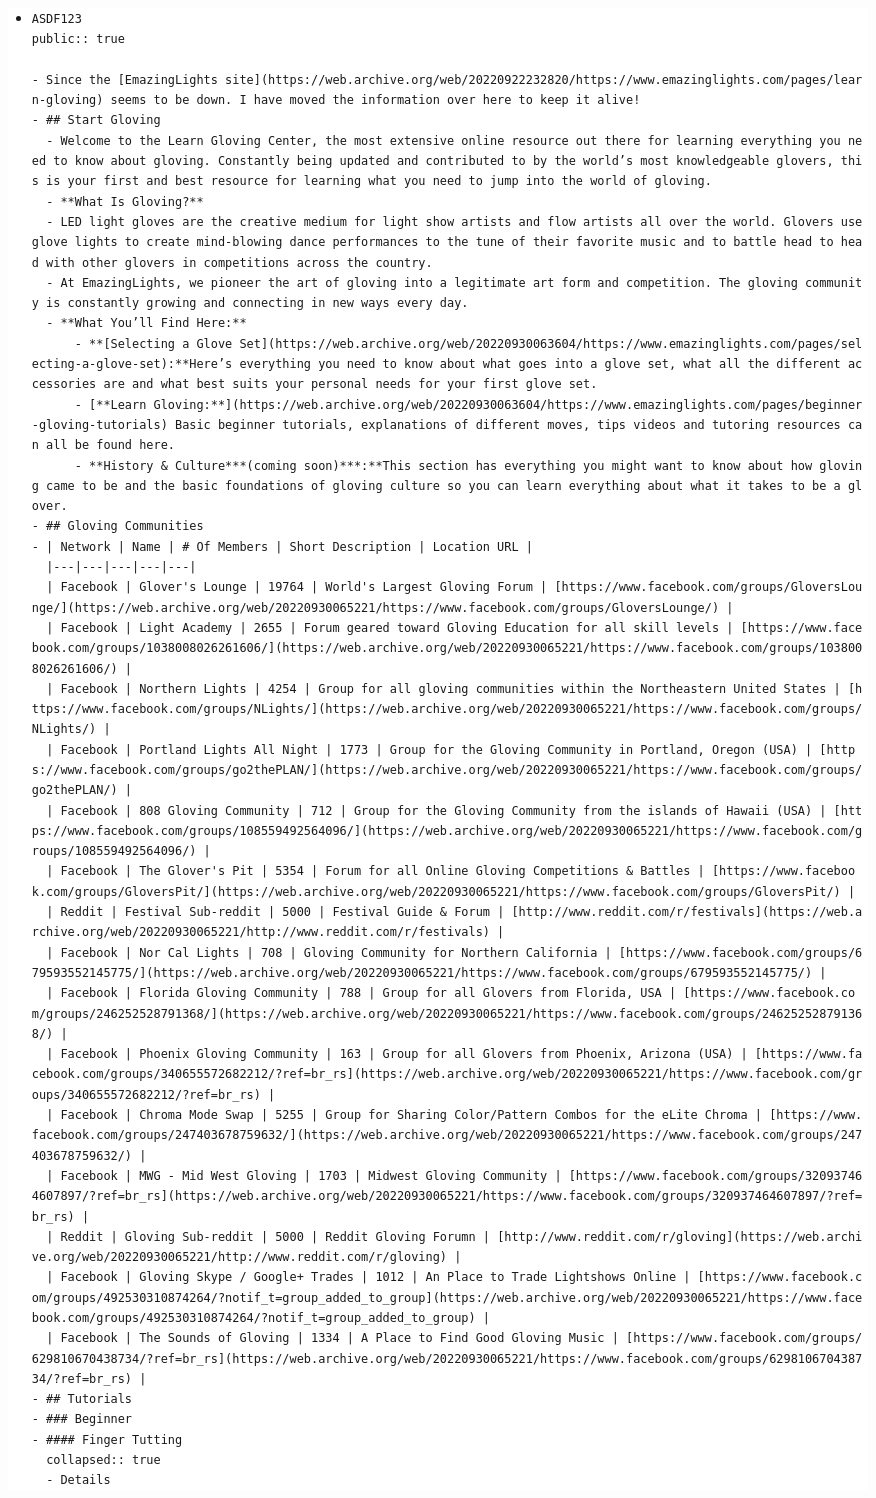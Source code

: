 - ```
  ASDF123
  public:: true
  
  - Since the [EmazingLights site](https://web.archive.org/web/20220922232820/https://www.emazinglights.com/pages/learn-gloving) seems to be down. I have moved the information over here to keep it alive!
  - ## Start Gloving
  	- Welcome to the Learn Gloving Center, the most extensive online resource out there for learning everything you need to know about gloving. Constantly being updated and contributed to by the world’s most knowledgeable glovers, this is your first and best resource for learning what you need to jump into the world of gloving.
  	- **What Is Gloving?**
  	- LED light gloves are the creative medium for light show artists and flow artists all over the world. Glovers use glove lights to create mind-blowing dance performances to the tune of their favorite music and to battle head to head with other glovers in competitions across the country.
  	- At EmazingLights, we pioneer the art of gloving into a legitimate art form and competition. The gloving community is constantly growing and connecting in new ways every day.
  	- **What You’ll Find Here:**
  		- **[Selecting a Glove Set](https://web.archive.org/web/20220930063604/https://www.emazinglights.com/pages/selecting-a-glove-set):**Here’s everything you need to know about what goes into a glove set, what all the different accessories are and what best suits your personal needs for your first glove set.
  		- [**Learn Gloving:**](https://web.archive.org/web/20220930063604/https://www.emazinglights.com/pages/beginner-gloving-tutorials) Basic beginner tutorials, explanations of different moves, tips videos and tutoring resources can all be found here.
  		- **History & Culture***(coming soon)***:**This section has everything you might want to know about how gloving came to be and the basic foundations of gloving culture so you can learn everything about what it takes to be a glover.
  - ## Gloving Communities
  - | Network | Name | # Of Members | Short Description | Location URL |
    |---|---|---|---|---|
    | Facebook | Glover's Lounge | 19764 | World's Largest Gloving Forum | [https://www.facebook.com/groups/GloversLounge/](https://web.archive.org/web/20220930065221/https://www.facebook.com/groups/GloversLounge/) |
    | Facebook | Light Academy | 2655 | Forum geared toward Gloving Education for all skill levels | [https://www.facebook.com/groups/1038008026261606/](https://web.archive.org/web/20220930065221/https://www.facebook.com/groups/1038008026261606/) |
    | Facebook | Northern Lights | 4254 | Group for all gloving communities within the Northeastern United States | [https://www.facebook.com/groups/NLights/](https://web.archive.org/web/20220930065221/https://www.facebook.com/groups/NLights/) |
    | Facebook | Portland Lights All Night | 1773 | Group for the Gloving Community in Portland, Oregon (USA) | [https://www.facebook.com/groups/go2thePLAN/](https://web.archive.org/web/20220930065221/https://www.facebook.com/groups/go2thePLAN/) |
    | Facebook | 808 Gloving Community | 712 | Group for the Gloving Community from the islands of Hawaii (USA) | [https://www.facebook.com/groups/108559492564096/](https://web.archive.org/web/20220930065221/https://www.facebook.com/groups/108559492564096/) |
    | Facebook | The Glover's Pit | 5354 | Forum for all Online Gloving Competitions & Battles | [https://www.facebook.com/groups/GloversPit/](https://web.archive.org/web/20220930065221/https://www.facebook.com/groups/GloversPit/) |
    | Reddit | Festival Sub-reddit | 5000 | Festival Guide & Forum | [http://www.reddit.com/r/festivals](https://web.archive.org/web/20220930065221/http://www.reddit.com/r/festivals) |
    | Facebook | Nor Cal Lights | 708 | Gloving Community for Northern California | [https://www.facebook.com/groups/679593552145775/](https://web.archive.org/web/20220930065221/https://www.facebook.com/groups/679593552145775/) |
    | Facebook | Florida Gloving Community | 788 | Group for all Glovers from Florida, USA | [https://www.facebook.com/groups/246252528791368/](https://web.archive.org/web/20220930065221/https://www.facebook.com/groups/246252528791368/) |
    | Facebook | Phoenix Gloving Community | 163 | Group for all Glovers from Phoenix, Arizona (USA) | [https://www.facebook.com/groups/340655572682212/?ref=br_rs](https://web.archive.org/web/20220930065221/https://www.facebook.com/groups/340655572682212/?ref=br_rs) |
    | Facebook | Chroma Mode Swap | 5255 | Group for Sharing Color/Pattern Combos for the eLite Chroma | [https://www.facebook.com/groups/247403678759632/](https://web.archive.org/web/20220930065221/https://www.facebook.com/groups/247403678759632/) |
    | Facebook | MWG - Mid West Gloving | 1703 | Midwest Gloving Community | [https://www.facebook.com/groups/320937464607897/?ref=br_rs](https://web.archive.org/web/20220930065221/https://www.facebook.com/groups/320937464607897/?ref=br_rs) |
    | Reddit | Gloving Sub-reddit | 5000 | Reddit Gloving Forumn | [http://www.reddit.com/r/gloving](https://web.archive.org/web/20220930065221/http://www.reddit.com/r/gloving) |
    | Facebook | Gloving Skype / Google+ Trades | 1012 | An Place to Trade Lightshows Online | [https://www.facebook.com/groups/492530310874264/?notif_t=group_added_to_group](https://web.archive.org/web/20220930065221/https://www.facebook.com/groups/492530310874264/?notif_t=group_added_to_group) |
    | Facebook | The Sounds of Gloving | 1334 | A Place to Find Good Gloving Music | [https://www.facebook.com/groups/629810670438734/?ref=br_rs](https://web.archive.org/web/20220930065221/https://www.facebook.com/groups/629810670438734/?ref=br_rs) |
  - ## Tutorials
  - ### Beginner
  - #### Finger Tutting
    collapsed:: true
  	- Details